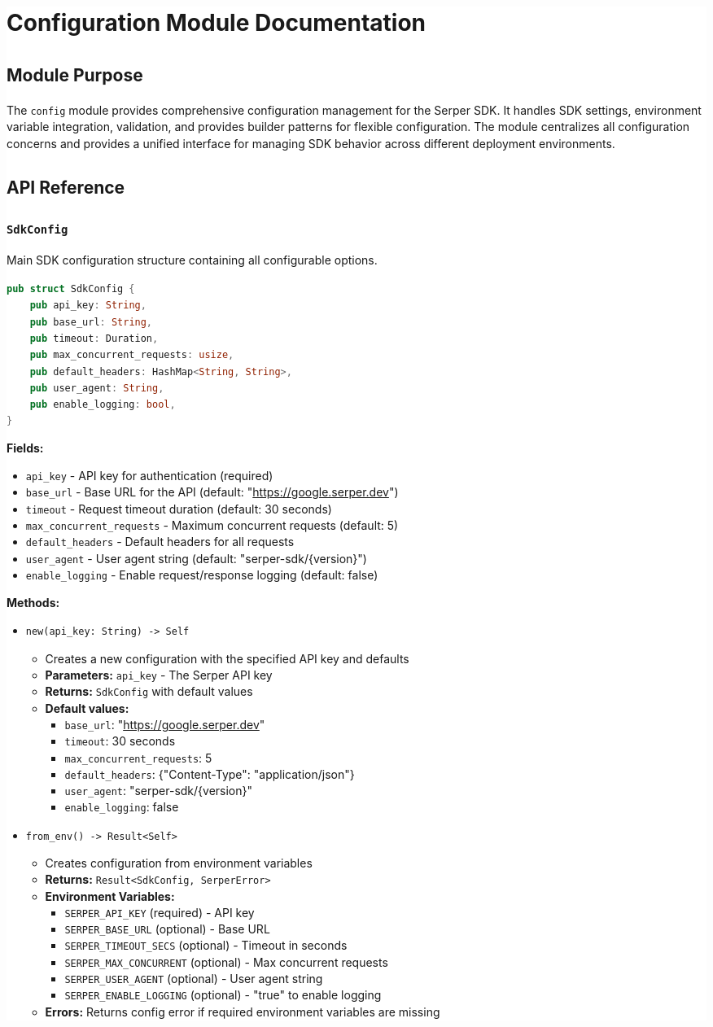 # Configuration Module Documentation

## Module Purpose

The `config` module provides comprehensive configuration management for the Serper SDK. It handles SDK settings, environment variable integration, validation, and provides builder patterns for flexible configuration. The module centralizes all configuration concerns and provides a unified interface for managing SDK behavior across different deployment environments.

## API Reference

### `SdkConfig`

Main SDK configuration structure containing all configurable options.

```rust
pub struct SdkConfig {
    pub api_key: String,
    pub base_url: String,
    pub timeout: Duration,
    pub max_concurrent_requests: usize,
    pub default_headers: HashMap<String, String>,
    pub user_agent: String,
    pub enable_logging: bool,
}
```

**Fields:**
- `api_key` - API key for authentication (required)
- `base_url` - Base URL for the API (default: "https://google.serper.dev")
- `timeout` - Request timeout duration (default: 30 seconds)
- `max_concurrent_requests` - Maximum concurrent requests (default: 5)
- `default_headers` - Default headers for all requests
- `user_agent` - User agent string (default: "serper-sdk/{version}")
- `enable_logging` - Enable request/response logging (default: false)

**Methods:**

- `new(api_key: String) -> Self`
  - Creates a new configuration with the specified API key and defaults
  - **Parameters:** `api_key` - The Serper API key
  - **Returns:** `SdkConfig` with default values
  - **Default values:**
    - `base_url`: "https://google.serper.dev"
    - `timeout`: 30 seconds
    - `max_concurrent_requests`: 5
    - `default_headers`: {"Content-Type": "application/json"}
    - `user_agent`: "serper-sdk/{version}"
    - `enable_logging`: false

- `from_env() -> Result<Self>`
  - Creates configuration from environment variables
  - **Returns:** `Result<SdkConfig, SerperError>`
  - **Environment Variables:**
    - `SERPER_API_KEY` (required) - API key
    - `SERPER_BASE_URL` (optional) - Base URL
    - `SERPER_TIMEOUT_SECS` (optional) - Timeout in seconds
    - `SERPER_MAX_CONCURRENT` (optional) - Max concurrent requests
    - `SERPER_USER_AGENT` (optional) - User agent string
    - `SERPER_ENABLE_LOGGING` (optional) - "true" to enable logging
  - **Errors:** Returns config error if required environment variables are missing
